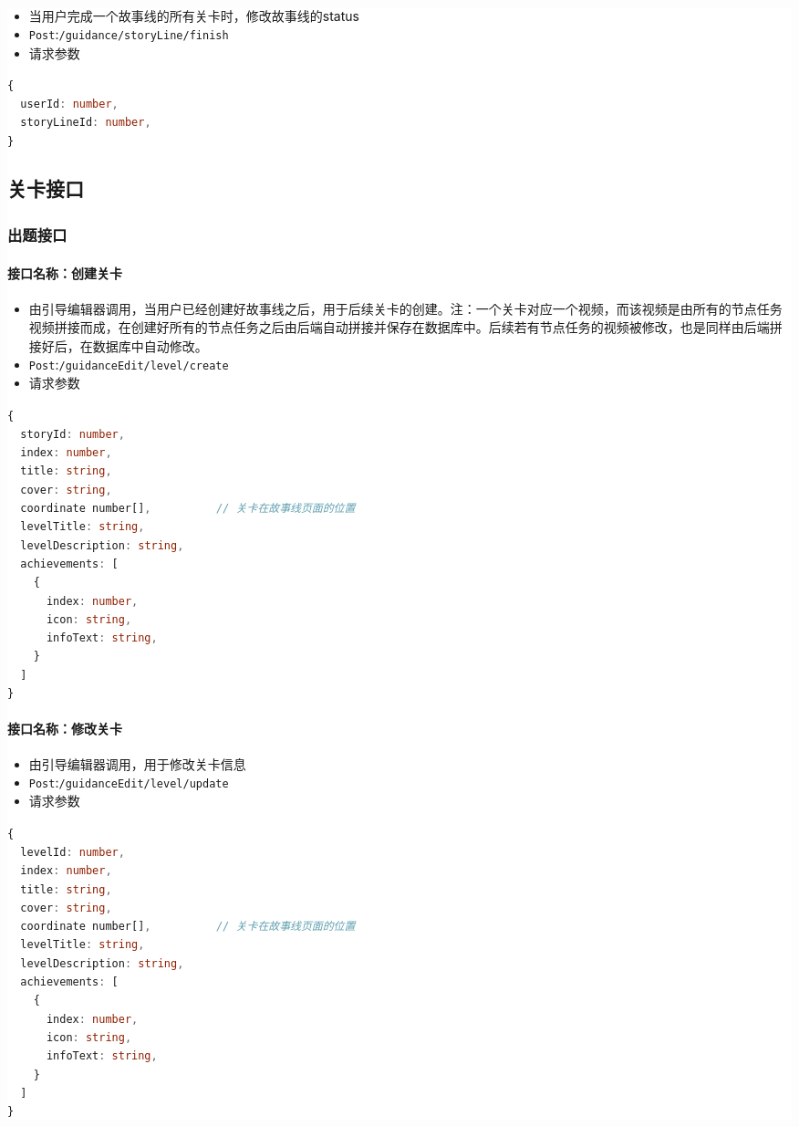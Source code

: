 - 当用户完成一个故事线的所有关卡时，修改故事线的status
- `Post`:`/guidance/storyLine/finish`
- 请求参数

```typescript
{
  userId: number,
  storyLineId: number,
}
```

## 关卡接口

### 出题接口

#### 接口名称：创建关卡

- 由引导编辑器调用，当用户已经创建好故事线之后，用于后续关卡的创建。注：一个关卡对应一个视频，而该视频是由所有的节点任务视频拼接而成，在创建好所有的节点任务之后由后端自动拼接并保存在数据库中。后续若有节点任务的视频被修改，也是同样由后端拼接好后，在数据库中自动修改。
- `Post`:`/guidanceEdit/level/create`
- 请求参数

```typescript
{
  storyId: number,
  index: number,
  title: string,
  cover: string,
  coordinate number[],			// 关卡在故事线页面的位置
  levelTitle: string,
  levelDescription: string,
  achievements: [
    {
      index: number,
      icon: string,
      infoText: string,
    }
  ]
}
```

#### 接口名称：修改关卡

- 由引导编辑器调用，用于修改关卡信息
- `Post`:`/guidanceEdit/level/update`
- 请求参数

```typescript
{
  levelId: number,
  index: number,
  title: string,
  cover: string,
  coordinate number[],			// 关卡在故事线页面的位置
  levelTitle: string,
  levelDescription: string,
  achievements: [
    {
      index: number,
      icon: string,
      infoText: string,
    }
  ]
}
```
